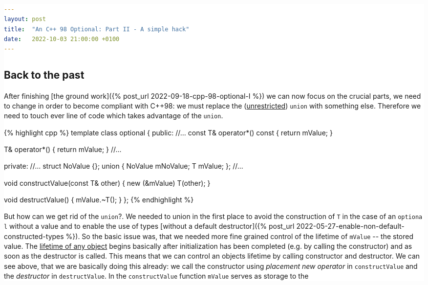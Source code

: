 ```yaml
---
layout: post
title:  "An C++ 98 Optional: Part II - A simple hack"
date:   2022-10-03 21:00:00 +0100
---
```


## Back to the past

After finishing [the ground work]({% post_url 2022-09-18-cpp-98-optional-I %}) we can now focus on the crucial parts, we
need to change in order to become compliant with C++98: we must replace the
([unrestricted](https://www.programmerall.com/article/940842653/)) `union` with something else. Therefore we
need to touch ever line of code which takes advantage of the `union`.

{% highlight cpp %}
template <typename T>
class optional {
 public:
  //...
  const T& operator*() const {
    return mValue;
  }

  T& operator*() {
    return mValue;
  }
  //...

 private:
  //...
  struct NoValue {};
  union {
    NoValue mNoValue;
    T mValue;
  };
  //...

  void constructValue(const T& other) {
    new (&mValue) T(other);
  }

  void destructValue() {
    mValue.~T();
  }
};
{% endhighlight %}

But how can we get rid of the `union`?. We needed to union in the first place to avoid the construction of `T` in the
case of an `optional` without a value and to enable the use of types
[without a default destructor]({% post_url 2022-05-27-enable-non-default-constructed-types %}). So the basic issue was,
that we needed more fine grained control of the lifetime of `mValue` -- the stored value.
The [lifetime of any object](https://en.cppreference.com/w/cpp/language/lifetime) begins basically after initialization
has been completed (e.g. by calling the constructor) and as soon as the destructor is called. This means that we can
control an objects lifetime by calling constructor and destructor. We can see above, that we are basically doing this
already: we call the constructor using *placement new operator* in `constructValue` and the *destructor* in
`destructValue`. In the `constructValue` function `mValue` serves as storage to the 